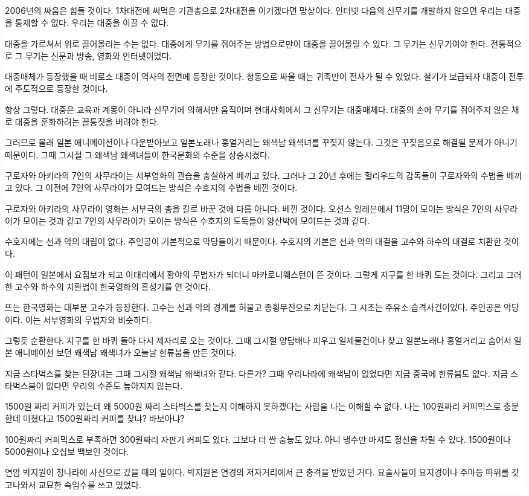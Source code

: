 
  
2006년의 싸움은 힘들 것이다. 1차대전에 써먹은 기관총으로 2차대전을 이기겠다면 망상이다. 인터넷 다음의 신무기를 개발하지 않으면 우리는 대중을 통제할 수 없다. 우리는 대중을 이끌 수 없다. 
  

  
대중을 가르쳐서 위로 끌어올리는 수는 없다. 대중에게 무기를 쥐어주는 방법으로만이 대중을 끌어올릴 수 있다. 그 무기는 신무기여야 한다. 전통적으로 그 무기는 신문과 방송, 영화와 인터넷이었다. 
  

  
대중매체가 등장했을 때 비로소 대중이 역사의 전면에 등장한 것이다. 청동으로 싸울 때는 귀족만이 전사가 될 수 있었다. 철기가 보급되자 대중이 전투에 주도적으로 등장한 것이다. 
  

  
항상 그렇다. 대중은 교육과 계몽이 아니라 신무기에 의해서만 움직이며 현대사회에서 그 신무기는 대중매체다. 대중의 손에 무기를 쥐어주지 않은 채로 대중을 훈화하려는 꼴통짓을 버려야 한다. 
  

  
그러므로 몰래 일본 애니메이션이나 다운받아보고 일본노래나 흥얼거리는 왜색남 왜색녀를 꾸짖지 않는다. 그것은 꾸짖음으로 해결될 문제가 아니기 때문이다. 그때 그시절 그 왜색남 왜색녀들이 한국문화의 수준을 상승시켰다. 
  

  
구로자와 아키라의 7인의 사무라이는 서부영화의 관습을 충실하게 베끼고 있다. 그러나 그 20년 후에는 헐리우드의 감독들이 구로자와의 수법을 베끼고 있다. 그 이전에 7인의 사무라이가 모여드는 방식은 수호지의 수법을 베낀 것이다.
  

  
구로자와 아키라의 사무라이 영화는 서부극의 총을 칼로 바꾼 것에 다름 아니다. 베낀 것이다. 오션스 일레븐에서 11명이 모이는 방식은 7인의 사무라이가 모이는 것과 같고 7인의 사무라이가 모이는 방식은 수호지의 도둑들이 양산박에 모여드는 것과 같다. 
  

  
수호지에는 선과 악의 대립이 없다. 주인공이 기본적으로 악당들이기 때문이다. 수호지의 기본은 선과 악의 대결을 고수와 하수의 대결로 치환한 것이다. 
  

  
이 패턴이 일본에서 요짐보가 되고 이태리에서 황야의 무법자가 되더니 마카로니웨스턴이 뜬 것이다. 그렇게 지구를 한 바퀴 도는 것이다. 그리고 그러한 고수와 하수의 치환법이 한국영화의 흥성기를 연 것이다.
  

  
뜨는 한국영화는 대부분 고수가 등장한다. 고수는 선과 악의 경계를 허물고 종횡무진으로 치닫는다. 그 시초는 주유소 습격사건이었다. 주인공은 악당이다. 이는 서부영화의 무법자와 비슷하다.
  

  
그렇듯 순환한다. 지구를 한 바퀴 돌아 다시 제자리로 오는 것이다. 그때 그시절 양담배나 피우고 일제물건이나 찾고 일본노래나 흥얼거리고 숨어서 일본 애니메이션 보던 왜색남 왜색녀가 오늘날 한류붐을 만든 것이다. 
  

  
지금 스타벅스를 찾는 된장녀는 그때 그시절 왜색남 왜색녀와 같다. 다른가? 그때 우리나라에 왜색남이 없었다면 지금 중국에 한류붐도 없다. 지금 스타벅스붐이 없다면 우리의 수준도 높아지지 않는다. 
  

  
1500원 짜리 커피가 있는데 왜 5000원 짜리 스타벅스를 찾는지 이해하지 못하겠다는 사람을 나는 이해할 수 없다. 나는 100원짜리 커피믹스로 충분한데 미쳤다고 1500원짜리 커피를 찾냐? 바보아냐?
  

  
100원짜리 커피믹스로 부족하면 300원짜리 자판기 커피도 있다. 그보다 더 싼 숭늉도 있다. 아니 냉수만 마셔도 정신을 차릴 수 있다. 1500원이나 5000원이나 오십보 백보인 것이다.
  

  
연암 박지원이 청나라에 사신으로 갔을 때의 일이다. 박지원은 연경의 저자거리에서 큰 충격을 받았던 거다. 요술사들이 요지경이나 주마등 따위를 갖고나와서 교묘한 속임수를 쓰고 있었다. 
  